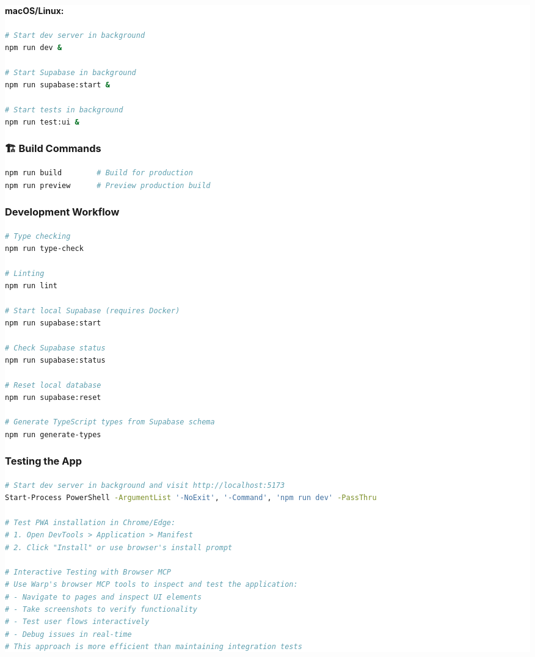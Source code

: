 #### macOS/Linux:
```bash
# Start dev server in background
npm run dev &

# Start Supabase in background
npm run supabase:start &

# Start tests in background
npm run test:ui &
```

### 🏗️ Build Commands
```bash
npm run build        # Build for production
npm run preview      # Preview production build
```

### Development Workflow
```bash
# Type checking
npm run type-check

# Linting
npm run lint

# Start local Supabase (requires Docker)
npm run supabase:start

# Check Supabase status
npm run supabase:status

# Reset local database
npm run supabase:reset

# Generate TypeScript types from Supabase schema
npm run generate-types
```

### Testing the App
```bash
# Start dev server in background and visit http://localhost:5173
Start-Process PowerShell -ArgumentList '-NoExit', '-Command', 'npm run dev' -PassThru

# Test PWA installation in Chrome/Edge:
# 1. Open DevTools > Application > Manifest
# 2. Click "Install" or use browser's install prompt

# Interactive Testing with Browser MCP
# Use Warp's browser MCP tools to inspect and test the application:
# - Navigate to pages and inspect UI elements
# - Take screenshots to verify functionality
# - Test user flows interactively
# - Debug issues in real-time
# This approach is more efficient than maintaining integration tests
```
